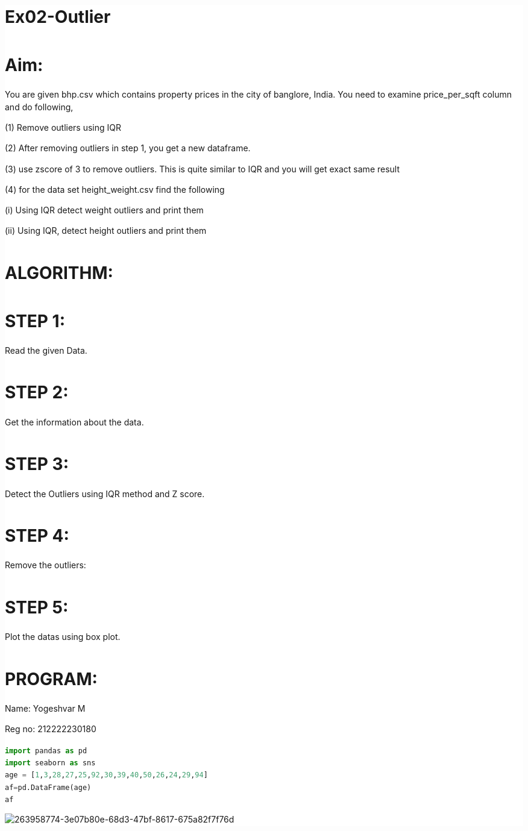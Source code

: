 # Ex02-Outlier

# Aim:
You are given bhp.csv which contains property prices in the city of banglore, India. You need to examine price_per_sqft column and do following,

(1) Remove outliers using IQR

(2) After removing outliers in step 1, you get a new dataframe.

(3) use zscore of 3 to remove outliers. This is quite similar to IQR and you will get exact same result

(4) for the data set height_weight.csv find the following

(i) Using IQR detect weight outliers and print them

(ii) Using IQR, detect height outliers and print them

# ALGORITHM:
# STEP 1:
Read the given Data.

# STEP 2:
Get the information about the data.

# STEP 3:
Detect the Outliers using IQR method and Z score.

# STEP 4:
Remove the outliers:

# STEP 5:
Plot the datas using box plot.

# PROGRAM:
  Name: Yogeshvar M
  
  Reg no: 212222230180
  ```python
import pandas as pd
import seaborn as sns
age = [1,3,28,27,25,92,30,39,40,50,26,24,29,94]
af=pd.DataFrame(age)
af
```
<img width="49" alt="263958774-3e07b80e-68d3-47bf-8617-675a82f7f76d" src="https://github.com/Yogeshvar005/ODD2023---Datascience---Ex-02/assets/113497367/11c763a1-26cf-45d6-84b2-ea5e6843dec9">
